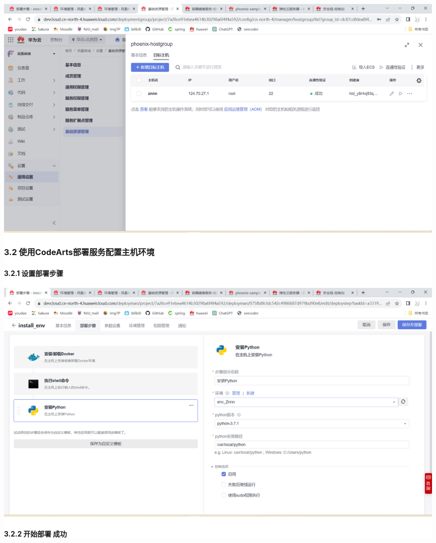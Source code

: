 ![](31.%20创建主机组添加ECS主机.png)

### 3.2 使用CodeArts部署服务配置主机环境
#### 3.2.1 设置部署步骤
![](32.%20部署步骤设置.png)
#### 3.2.2 开始部署 成功